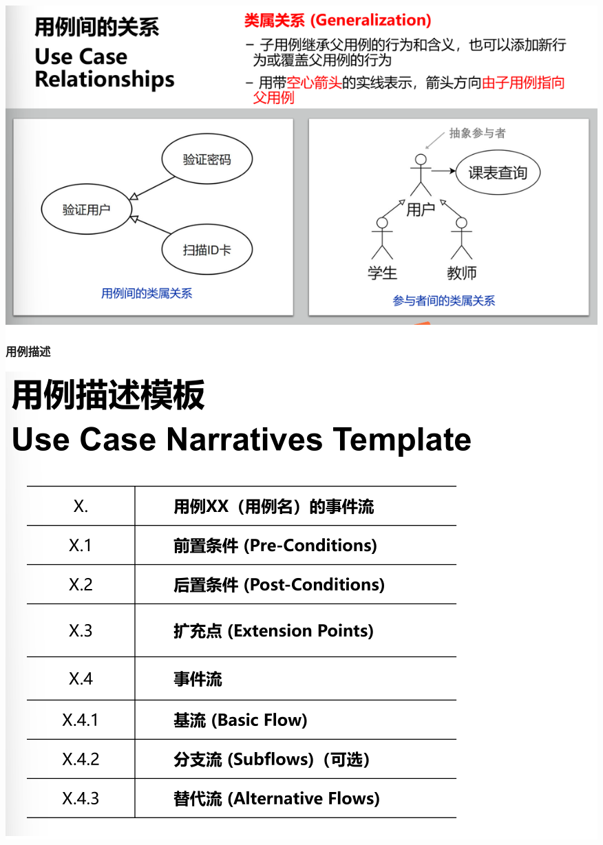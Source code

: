 ![image-20230617164227300](软件系统设计与分析期末笔记.assets/image-20230617164227300.png)

### 用例描述

![image-20230617164229729](软件系统设计与分析期末笔记.assets/image-20230617164229729.png)
